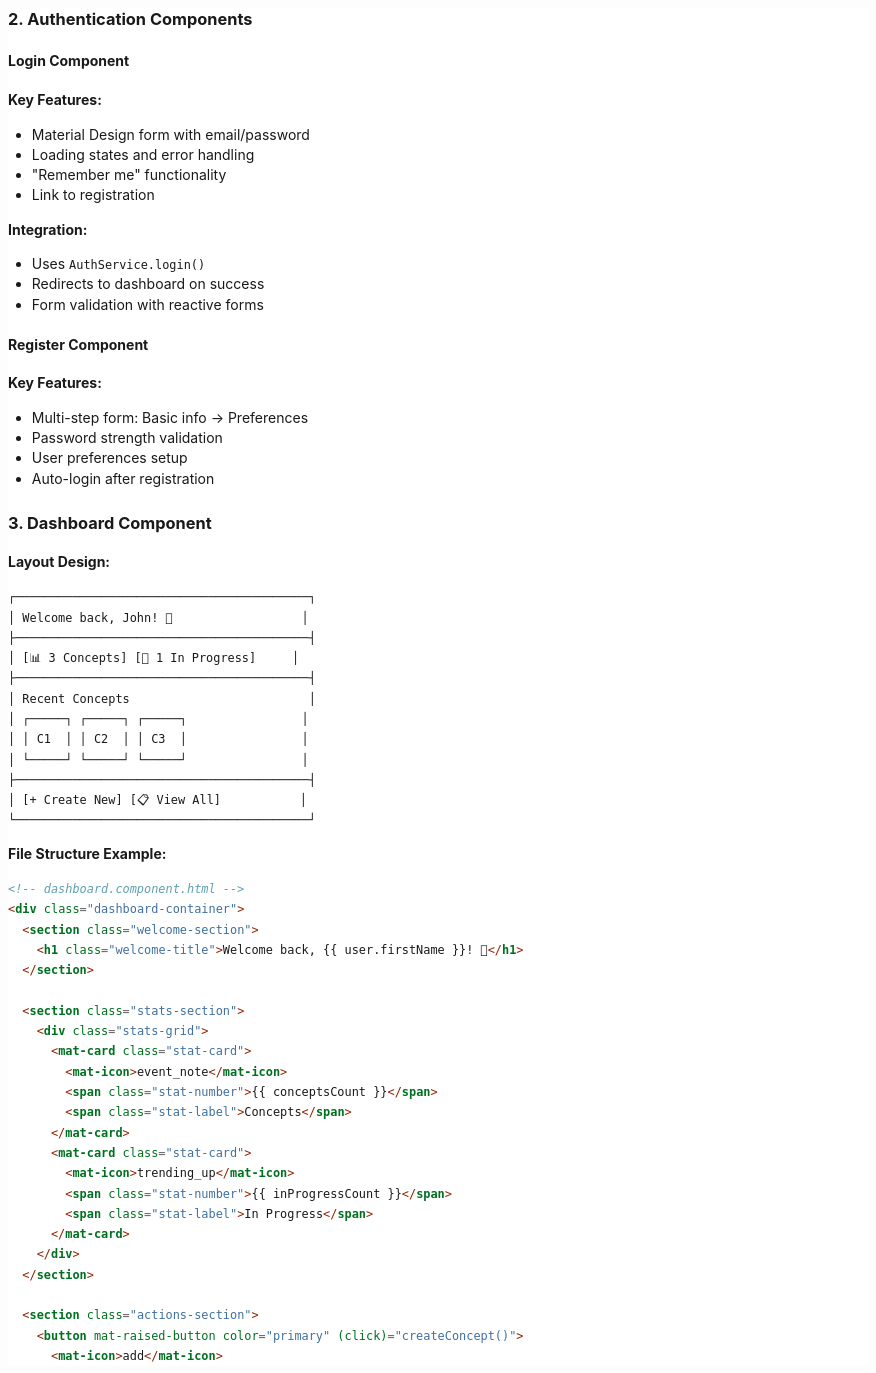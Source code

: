 ### 2. Authentication Components

#### Login Component
**Key Features:**
- Material Design form with email/password
- Loading states and error handling
- "Remember me" functionality
- Link to registration

**Integration:**
- Uses `AuthService.login()`
- Redirects to dashboard on success
- Form validation with reactive forms

#### Register Component
**Key Features:**
- Multi-step form: Basic info → Preferences
- Password strength validation
- User preferences setup
- Auto-login after registration

### 3. Dashboard Component

**Layout Design:**
```
┌─────────────────────────────────────────┐
│ Welcome back, John! 👋                  │
├─────────────────────────────────────────┤
│ [📊 3 Concepts] [🚀 1 In Progress]     │
├─────────────────────────────────────────┤
│ Recent Concepts                         │
│ ┌─────┐ ┌─────┐ ┌─────┐                │
│ │ C1  │ │ C2  │ │ C3  │                │
│ └─────┘ └─────┘ └─────┘                │
├─────────────────────────────────────────┤
│ [+ Create New] [📋 View All]           │
└─────────────────────────────────────────┘
```

**File Structure Example:**
```html
<!-- dashboard.component.html -->
<div class="dashboard-container">
  <section class="welcome-section">
    <h1 class="welcome-title">Welcome back, {{ user.firstName }}! 👋</h1>
  </section>
  
  <section class="stats-section">
    <div class="stats-grid">
      <mat-card class="stat-card">
        <mat-icon>event_note</mat-icon>
        <span class="stat-number">{{ conceptsCount }}</span>
        <span class="stat-label">Concepts</span>
      </mat-card>
      <mat-card class="stat-card">
        <mat-icon>trending_up</mat-icon>
        <span class="stat-number">{{ inProgressCount }}</span>
        <span class="stat-label">In Progress</span>
      </mat-card>
    </div>
  </section>
  
  <section class="actions-section">
    <button mat-raised-button color="primary" (click)="createConcept()">
      <mat-icon>add</mat-icon>
```